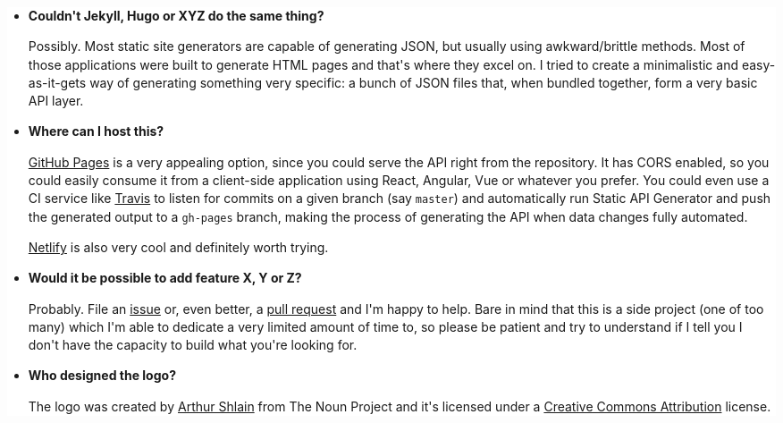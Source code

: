 - **Couldn't Jekyll, Hugo or XYZ do the same thing?**

    Possibly. Most static site generators are capable of generating JSON, but usually using awkward/brittle methods. Most of those applications were built to generate HTML pages and that's where they excel on. I tried to create a minimalistic and easy-as-it-gets way of generating something very specific: a bunch of JSON files that, when bundled together, form a very basic API layer.

- **Where can I host this?**

    [GitHub Pages](https://pages.github.com/) is a very appealing option, since you could serve the API right from the repository. It has CORS enabled, so you could easily consume it from a client-side application using React, Angular, Vue or whatever you prefer. You could even use a CI service like [Travis](https://travis-ci.org/) to listen for commits on a given branch (say `master`) and automatically run Static API Generator and push the generated output to a `gh-pages` branch, making the process of generating the API when data changes fully automated.

    [Netlify](https://www.netlify.com/) is also very cool and definitely worth trying.

- **Would it be possible to add feature X, Y or Z?**

    Probably. File an [issue](https://github.com/eduardoboucas/static-api-generator/issues) or, even better, a [pull request](https://github.com/eduardoboucas/static-api-generator/pulls) and I'm happy to help. Bare in mind that this is a side project (one of too many) which I'm able to dedicate a very limited amount of time to, so please be patient and try to understand if I tell you I don't have the capacity to build what you're looking for.

- **Who designed the logo?**

    The logo was created by [Arthur Shlain](https://thenounproject.com/ArtZ91/) from The Noun Project and it's licensed under a [Creative Commons Attribution](https://creativecommons.org/licenses/by/3.0/us/) license.
